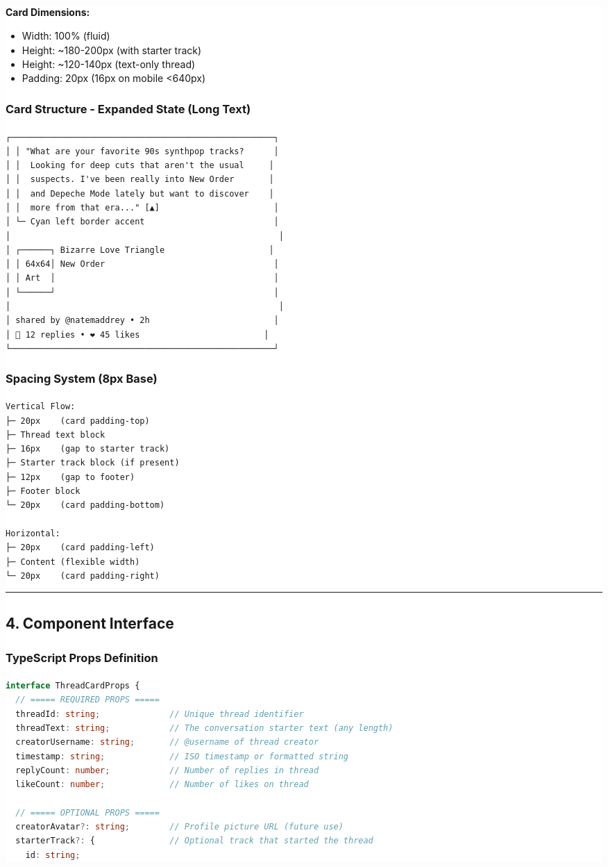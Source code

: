 **Card Dimensions:**
- Width: 100% (fluid)
- Height: ~180-200px (with starter track)
- Height: ~120-140px (text-only thread)
- Padding: 20px (16px on mobile <640px)

### Card Structure - Expanded State (Long Text)

```
┌─────────────────────────────────────────────────────┐
│ │ "What are your favorite 90s synthpop tracks?      │
│ │  Looking for deep cuts that aren't the usual     │
│ │  suspects. I've been really into New Order       │
│ │  and Depeche Mode lately but want to discover    │
│ │  more from that era..." [▲]                       │
│ └─ Cyan left border accent                          │
│                                                      │
│ ┌──────┐ Bizarre Love Triangle                     │
│ │ 64x64│ New Order                                  │
│ │ Art  │                                            │
│ └──────┘                                            │
│                                                      │
│ shared by @natemaddrey • 2h                         │
│ 💬 12 replies • ❤️ 45 likes                         │
└─────────────────────────────────────────────────────┘
```

### Spacing System (8px Base)

```
Vertical Flow:
├─ 20px    (card padding-top)
├─ Thread text block
├─ 16px    (gap to starter track)
├─ Starter track block (if present)
├─ 12px    (gap to footer)
├─ Footer block
└─ 20px    (card padding-bottom)

Horizontal:
├─ 20px    (card padding-left)
├─ Content (flexible width)
└─ 20px    (card padding-right)
```

---

## 4. Component Interface

### TypeScript Props Definition

```typescript
interface ThreadCardProps {
  // ===== REQUIRED PROPS =====
  threadId: string;              // Unique thread identifier
  threadText: string;            // The conversation starter text (any length)
  creatorUsername: string;       // @username of thread creator
  timestamp: string;             // ISO timestamp or formatted string
  replyCount: number;            // Number of replies in thread
  likeCount: number;             // Number of likes on thread

  // ===== OPTIONAL PROPS =====
  creatorAvatar?: string;        // Profile picture URL (future use)
  starterTrack?: {               // Optional track that started the thread
    id: string;
```